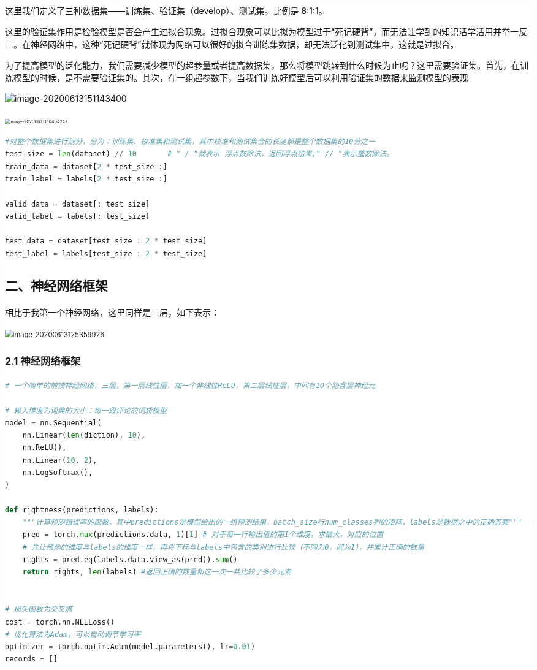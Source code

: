 这里我们定义了三种数据集——训练集、验证集（develop）、测试集。比例是 8:1:1。

这里的验证集作用是检验模型是否会产生过拟合现象。过拟合现象可以比拟为模型过于“死记硬背”，而无法让学到的知识活学活用并举一反三。在神经网络中，这种“死记硬背”就体现为网络可以很好的拟合训练集数据，却无法泛化到测试集中，这就是过拟合。

为了提高模型的泛化能力，我们需要减少模型的超参量或者提高数据集，那么将模型跳转到什么时候为止呢？这里需要验证集。首先，在训练模型的时候，是不需要验证集的。其次，在一组超参数下，当我们训练好模型后可以利用验证集的数据来监测模型的表现

![image-20200613151143400](E:\typora-user-images\image-20200613151143400.png)







<img src="E:\typora-user-images\image-20200613130404247.png" alt="image-20200613130404247" style="zoom: 50%;" />

```python
#对整个数据集进行划分，分为：训练集、校准集和测试集，其中校准和测试集合的长度都是整个数据集的10分之一
test_size = len(dataset) // 10       # " / "就表示 浮点数除法，返回浮点结果;" // "表示整数除法。
train_data = dataset[2 * test_size :]
train_label = labels[2 * test_size :]

valid_data = dataset[: test_size]
valid_label = labels[: test_size]

test_data = dataset[test_size : 2 * test_size]
test_label = labels[test_size : 2 * test_size]
```



## 二、神经网络框架

相比于我第一个神经网络，这里同样是三层，如下表示：

<img src="E:\typora-user-images\image-20200613125359926.png" alt="image-20200613125359926" style="zoom:80%;" />



### 2.1 神经网络框架





```python
# 一个简单的前馈神经网络，三层，第一层线性层，加一个非线性ReLU，第二层线性层，中间有10个隐含层神经元

# 输入维度为词典的大小：每一段评论的词袋模型
model = nn.Sequential(
    nn.Linear(len(diction), 10),
    nn.ReLU(),
    nn.Linear(10, 2),
    nn.LogSoftmax(),
)

def rightness(predictions, labels):
    """计算预测错误率的函数，其中predictions是模型给出的一组预测结果，batch_size行num_classes列的矩阵，labels是数据之中的正确答案"""
    pred = torch.max(predictions.data, 1)[1] # 对于每一行输出值的第1个维度，求最大，对应的位置
    # 先让预测的维度与labels的维度一样，再将下标与labels中包含的类别进行比较（不同为0，同为1），并累计正确的数量
    rights = pred.eq(labels.data.view_as(pred)).sum() 
    return rights, len(labels) #返回正确的数量和这一次一共比较了多少元素


# 损失函数为交叉熵
cost = torch.nn.NLLLoss()
# 优化算法为Adam，可以自动调节学习率
optimizer = torch.optim.Adam(model.parameters(), lr=0.01)
records = []
```